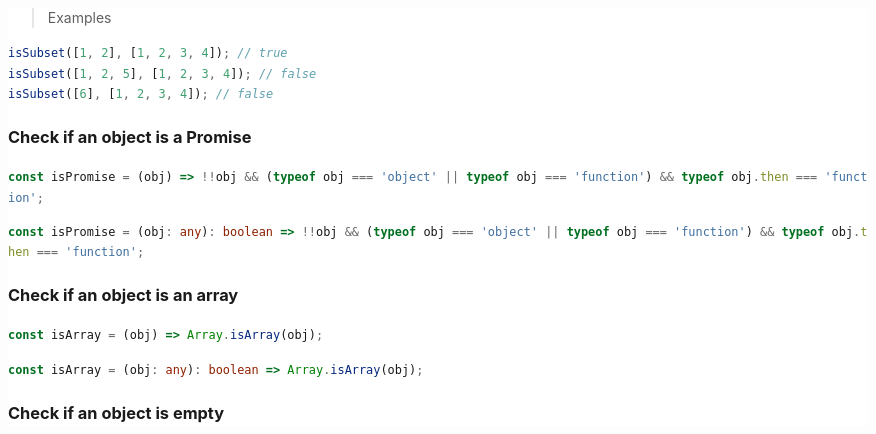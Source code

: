 </div>

</div>

> Examples

```ts
isSubset([1, 2], [1, 2, 3, 4]); // true
isSubset([1, 2, 5], [1, 2, 3, 4]); // false
isSubset([6], [1, 2, 3, 4]); // false
```

### Check if an object is a Promise

<div>

<div title="js">

```js
const isPromise = (obj) => !!obj && (typeof obj === 'object' || typeof obj === 'function') && typeof obj.then === 'function';
```

</div>

<div title="ts">

```ts
const isPromise = (obj: any): boolean => !!obj && (typeof obj === 'object' || typeof obj === 'function') && typeof obj.then === 'function';
```

</div>

</div>

### Check if an object is an array

<div>

<div title="js">

```js
const isArray = (obj) => Array.isArray(obj);
```

</div>

<div title="ts">

```ts
const isArray = (obj: any): boolean => Array.isArray(obj);
```

</div>

</div>

### Check if an object is empty

<div>
